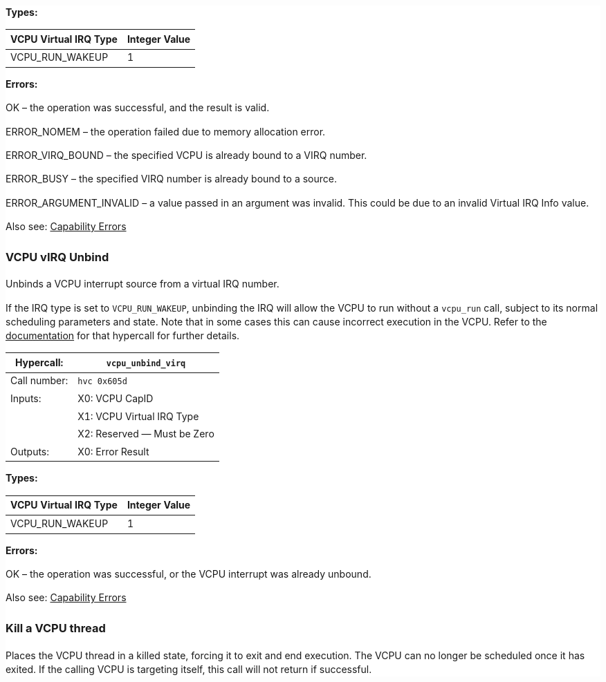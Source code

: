 **Types:**

|      VCPU Virtual IRQ Type     |      Integer Value     |
|--------------------------------|------------------------|
|     VCPU_RUN_WAKEUP            |     1                  |

**Errors:**

OK – the operation was successful, and the result is valid.

ERROR_NOMEM – the operation failed due to memory allocation error.

ERROR_VIRQ_BOUND – the specified VCPU is already bound to a VIRQ number.

ERROR_BUSY – the specified VIRQ number is already bound to a source.

ERROR_ARGUMENT_INVALID – a value passed in an argument was invalid. This could be due to an invalid Virtual IRQ Info value.

Also see: [Capability Errors](#capability-errors)

### VCPU vIRQ Unbind

Unbinds a VCPU interrupt source from a virtual IRQ number.

If the IRQ type is set to `VCPU_RUN_WAKEUP`, unbinding the IRQ will allow the VCPU to run without a `vcpu_run` call, subject to its normal scheduling parameters and state. Note that in some cases this can cause incorrect execution in the VCPU. Refer to the [documentation](#run-a-proxy-scheduled-vcpu-thread) for that hypercall for further details.

|    **Hypercall**:       |      `vcpu_unbind_virq`              |
|-------------------------|--------------------------------------|
|     Call number:        |     `hvc 0x605d`                     |
|     Inputs:             |     X0: VCPU CapID                   |
|                         |     X1: VCPU Virtual IRQ Type        |
|                         |     X2: Reserved — Must be Zero      |
|     Outputs:            |     X0: Error Result                 |

**Types:**

|      VCPU Virtual IRQ Type     |      Integer Value     |
|--------------------------------|------------------------|
|     VCPU_RUN_WAKEUP            |     1                  |

**Errors:**

OK – the operation was successful, or the VCPU interrupt was already unbound.

Also see: [Capability Errors](#capability-errors)

### Kill a VCPU thread

Places the VCPU thread in a killed state, forcing it to exit and end execution. The VCPU can no longer be scheduled once it has exited. If the calling VCPU is targeting itself, this call will not return if successful.
